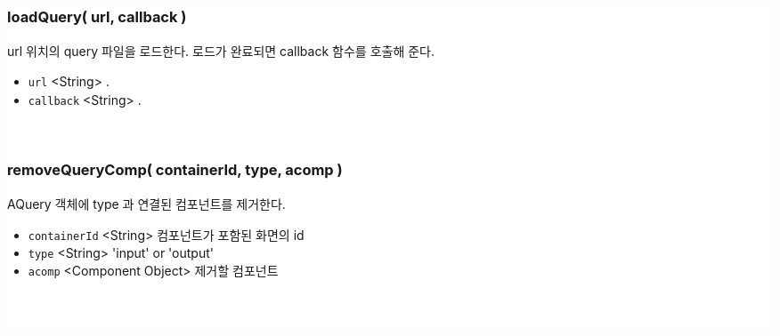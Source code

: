 ### loadQuery( url, callback )

url 위치의 query 파일을 로드한다. 로드가 완료되면 callback 함수를 호출해 준다.

* `url` \<String> .
* `callback` \<String> .

<br/>

### removeQueryComp( containerId, type, acomp )

AQuery 객체에 type 과 연결된 컴포넌트를 제거한다.

* `containerId` \<String> 컴포넌트가 포함된 화면의 id
* `type` \<String> 'input' or 'output'
* `acomp` \<Component Object> 제거할 컴포넌트

<br/>
<br/>
